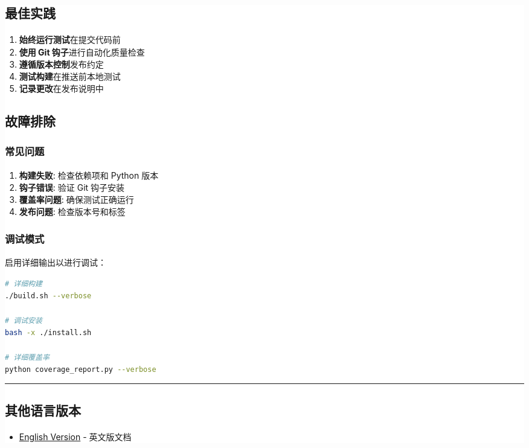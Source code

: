 ## 最佳实践

1. **始终运行测试**在提交代码前
2. **使用 Git 钩子**进行自动化质量检查
3. **遵循版本控制**发布约定
4. **测试构建**在推送前本地测试
5. **记录更改**在发布说明中

## 故障排除

### 常见问题

1. **构建失败**: 检查依赖项和 Python 版本
2. **钩子错误**: 验证 Git 钩子安装
3. **覆盖率问题**: 确保测试正确运行
4. **发布问题**: 检查版本号和标签

### 调试模式

启用详细输出以进行调试：

```bash
# 详细构建
./build.sh --verbose

# 调试安装
bash -x ./install.sh

# 详细覆盖率
python coverage_report.py --verbose
```

---

## 其他语言版本

- [English Version](../../en/development/scripts.md) - 英文版文档
